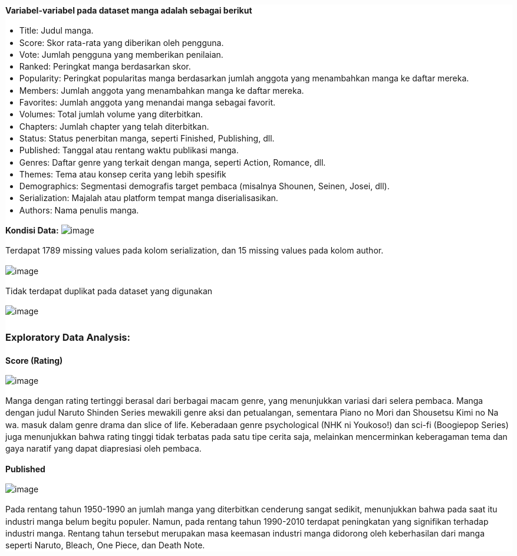 **Variabel-variabel pada dataset manga adalah sebagai berikut**
- Title: Judul manga.
- Score: Skor rata-rata yang diberikan oleh pengguna.
- Vote: Jumlah pengguna yang memberikan penilaian.
- Ranked: Peringkat manga berdasarkan skor.
- Popularity: Peringkat popularitas manga berdasarkan jumlah anggota yang menambahkan manga ke daftar mereka.
- Members: Jumlah anggota yang menambahkan manga ke daftar mereka.
- Favorites: Jumlah anggota yang menandai manga sebagai favorit.
- Volumes: Total jumlah volume yang diterbitkan.
- Chapters: Jumlah chapter yang telah diterbitkan.
- Status: Status penerbitan manga, seperti Finished, Publishing, dll.
- Published: Tanggal atau rentang waktu publikasi manga.
- Genres: Daftar genre yang terkait dengan manga, seperti Action, Romance, dll.
- Themes: Tema atau konsep cerita yang lebih spesifik
- Demographics: Segmentasi demografis target pembaca (misalnya Shounen, Seinen, Josei, dll).
- Serialization: Majalah atau platform tempat manga diserialisasikan.
- Authors: Nama penulis manga.

**Kondisi Data:**
![image](https://github.com/user-attachments/assets/727716b9-757c-4b3c-a97b-163a45c15623)

Terdapat 1789 missing values pada kolom serialization, dan 15 missing values pada kolom author.

![image](https://github.com/user-attachments/assets/3adbc64e-02f7-4a44-b6d3-f2944c5f10f3)


Tidak terdapat duplikat pada dataset yang digunakan

![image](https://github.com/user-attachments/assets/1e68f06d-2dfb-4833-b639-08101571cbc9)


### **Exploratory Data Analysis:**
**Score (Rating)**

![image](https://github.com/user-attachments/assets/5343f714-eb7a-4e7f-b12a-d2720e7d3995)


Manga dengan rating tertinggi berasal dari berbagai macam genre, yang menunjukkan variasi dari selera pembaca. Manga dengan judul  Naruto Shinden Series mewakili genre aksi dan petualangan, sementara Piano no Mori dan Shousetsu Kimi no Na wa. masuk dalam genre drama dan slice of life. Keberadaan genre psychological (NHK ni Youkoso!) dan sci-fi (Boogiepop Series) juga menunjukkan bahwa rating tinggi tidak terbatas pada satu tipe cerita saja, melainkan mencerminkan keberagaman tema dan gaya naratif yang dapat diapresiasi oleh pembaca.

**Published**

![image](https://github.com/user-attachments/assets/2254404c-eb59-44e6-bb9e-8be545ea82b3)


Pada rentang tahun 1950-1990 an jumlah manga yang diterbitkan cenderung sangat sedikit, menunjukkan bahwa pada saat itu industri manga belum begitu populer. Namun, pada rentang tahun 1990-2010 terdapat peningkatan yang signifikan terhadap industri manga. Rentang tahun tersebut merupakan masa keemasan industri manga didorong oleh keberhasilan dari manga seperti Naruto, Bleach, One Piece, dan Death Note.

